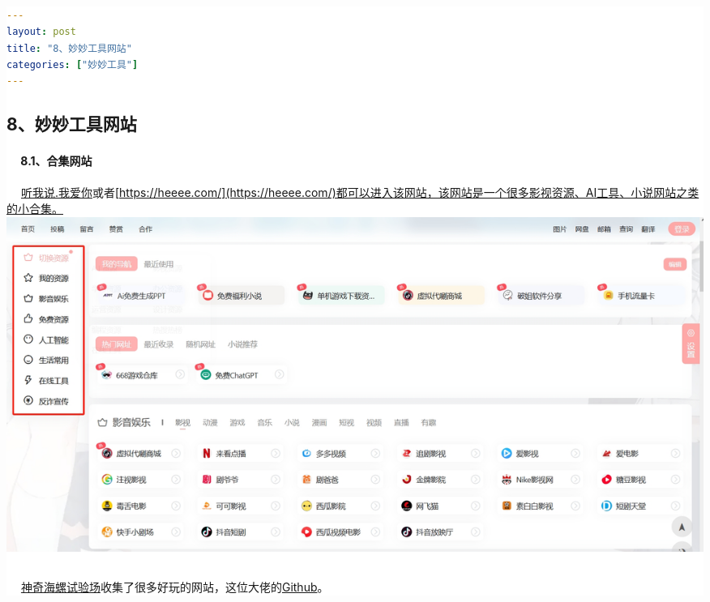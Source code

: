 ```yaml
---
layout: post
title: "8、妙妙工具网站"
categories: ["妙妙工具"]
---
```


## 8、妙妙工具网站

#### &emsp; 8.1、合集网站 <br> 
&emsp; [听我说.我爱你](听我说.我爱你)或者[https://heeee.com/](https://heeee.com/)都可以进入该网站，该网站是一个很多影视资源、AI工具、小说网站之类的小合集。
<img src='/images/skills/Useful Tools/8、妙妙工具网站/8.1、听我说.我爱你.png' width="1500" style="display: block; margin: 0 auto;"> <br>

&emsp; [神奇海螺试验场](https://lab.magiconch.com/)收集了很多好玩的网站，这位大佬的[Github](https://github.com/itorr)。